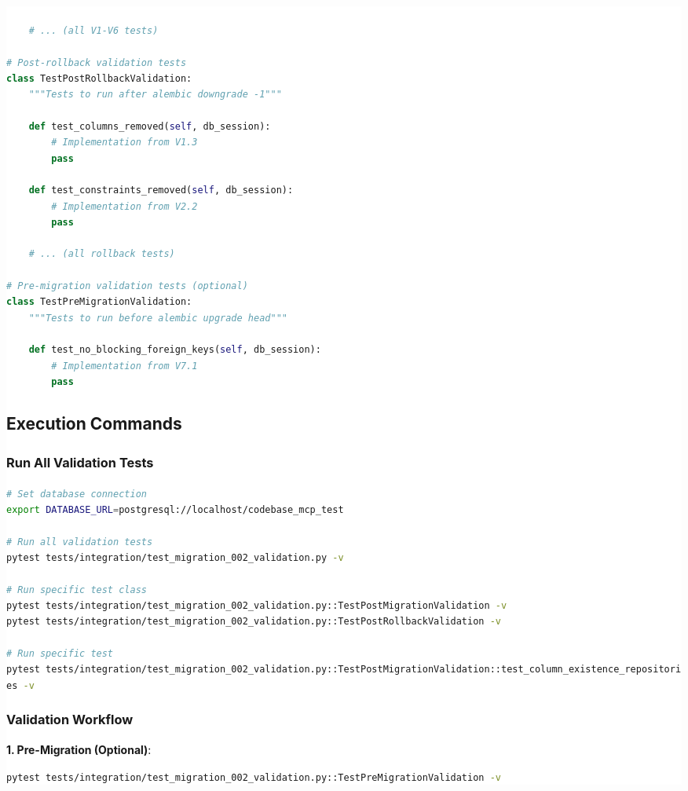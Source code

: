 ```python

    # ... (all V1-V6 tests)

# Post-rollback validation tests
class TestPostRollbackValidation:
    """Tests to run after alembic downgrade -1"""

    def test_columns_removed(self, db_session):
        # Implementation from V1.3
        pass

    def test_constraints_removed(self, db_session):
        # Implementation from V2.2
        pass

    # ... (all rollback tests)

# Pre-migration validation tests (optional)
class TestPreMigrationValidation:
    """Tests to run before alembic upgrade head"""

    def test_no_blocking_foreign_keys(self, db_session):
        # Implementation from V7.1
        pass
```

## Execution Commands

### Run All Validation Tests

```bash
# Set database connection
export DATABASE_URL=postgresql://localhost/codebase_mcp_test

# Run all validation tests
pytest tests/integration/test_migration_002_validation.py -v

# Run specific test class
pytest tests/integration/test_migration_002_validation.py::TestPostMigrationValidation -v
pytest tests/integration/test_migration_002_validation.py::TestPostRollbackValidation -v

# Run specific test
pytest tests/integration/test_migration_002_validation.py::TestPostMigrationValidation::test_column_existence_repositories -v
```

### Validation Workflow

**1. Pre-Migration (Optional)**:
```bash
pytest tests/integration/test_migration_002_validation.py::TestPreMigrationValidation -v
```
